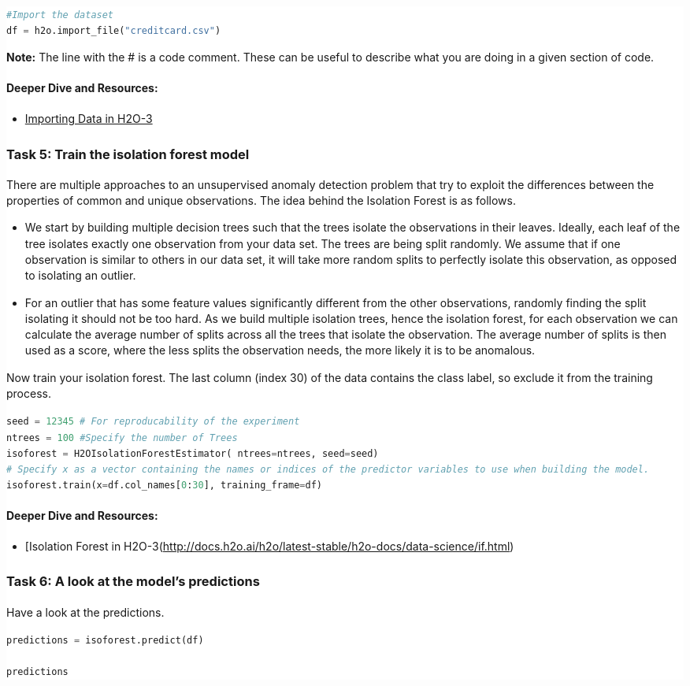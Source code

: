~~~python
#Import the dataset
df = h2o.import_file("creditcard.csv")
~~~

**Note:** The line with the # is a code comment.  These can be useful to describe what you are doing in a given section of code.

#### Deeper Dive and Resources:

- [Importing Data in H2O-3](http://docs.h2o.ai/h2o/latest-stable/h2o-docs/data-munging/importing-data.html)
 
### Task 5: Train the isolation forest model

There are multiple approaches to an unsupervised anomaly detection problem that try to exploit the differences between the properties of common and unique observations. The idea behind the Isolation Forest is as follows.

- We start by building multiple decision trees such that the trees isolate the observations in their leaves. Ideally, each leaf of the tree isolates exactly one observation from your data set. The trees are being split randomly. We assume that if one observation is similar to others in our data set, it will take more random splits to perfectly isolate this observation, as opposed to isolating an outlier.

- For an outlier that has some feature values significantly different from the other observations, randomly finding the split isolating it should not be too hard. As we build multiple isolation trees, hence the isolation forest, for each observation we can calculate the average number of splits across all the trees that isolate the observation. The average number of splits is then used as a score, where the less splits the observation needs, the more likely it is to be anomalous.

Now train your isolation forest. The last column (index 30) of the data contains the class label, so exclude it from the training process.

~~~python
seed = 12345 # For reproducability of the experiment
ntrees = 100 #Specify the number of Trees
isoforest = H2OIsolationForestEstimator( ntrees=ntrees, seed=seed)
# Specify x as a vector containing the names or indices of the predictor variables to use when building the model.
isoforest.train(x=df.col_names[0:30], training_frame=df)
~~~

#### Deeper Dive and Resources:

- [Isolation Forest in H2O-3(http://docs.h2o.ai/h2o/latest-stable/h2o-docs/data-science/if.html)


### Task 6: A look at the model’s predictions

Have a look at the predictions.

~~~python
predictions = isoforest.predict(df)

predictions
~~~
